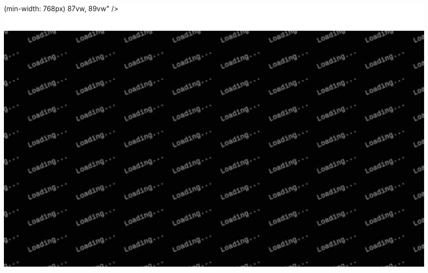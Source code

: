  (min-width: 768px) 87vw,
 89vw" />
</div>

<br>

<div id="container1" class="twentytwenty-container">
 <img width="100%" height="100%" class="lazyload" src="./../images/loading.jpg"
 data-src="./../images/SC23/tv-23330-1090px.jpg"
 data-srcset="./../images/SC23/tv-23330-512px.jpg 512w,
 ./../images/SC23/tv-23330-768px.jpg 768w,
 ./../images/SC23/tv-23330-1090px.jpg 1090w"
 sizes="(min-width: 1218px) 1090px,
 (min-width: 768px) 87vw,
 89vw" />